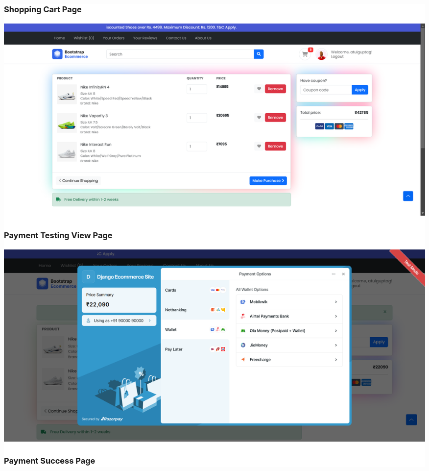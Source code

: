 ### Shopping Cart Page

![Cart Page Screenshot](Screenshots/Shopping-Cart.png)

### Payment Testing View Page

![Payment Testing Page Screenshot](Screenshots/Payment-Testing-View.png)

### Payment Success Page
